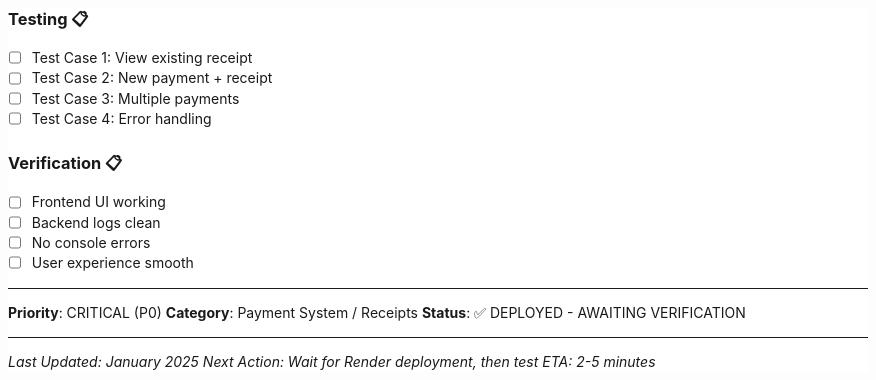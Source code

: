### Testing 📋
- [ ] Test Case 1: View existing receipt
- [ ] Test Case 2: New payment + receipt
- [ ] Test Case 3: Multiple payments
- [ ] Test Case 4: Error handling

### Verification 📋
- [ ] Frontend UI working
- [ ] Backend logs clean
- [ ] No console errors
- [ ] User experience smooth

---

**Priority**: CRITICAL (P0)
**Category**: Payment System / Receipts
**Status**: ✅ DEPLOYED - AWAITING VERIFICATION

---

*Last Updated: January 2025*
*Next Action: Wait for Render deployment, then test*
*ETA: 2-5 minutes*
